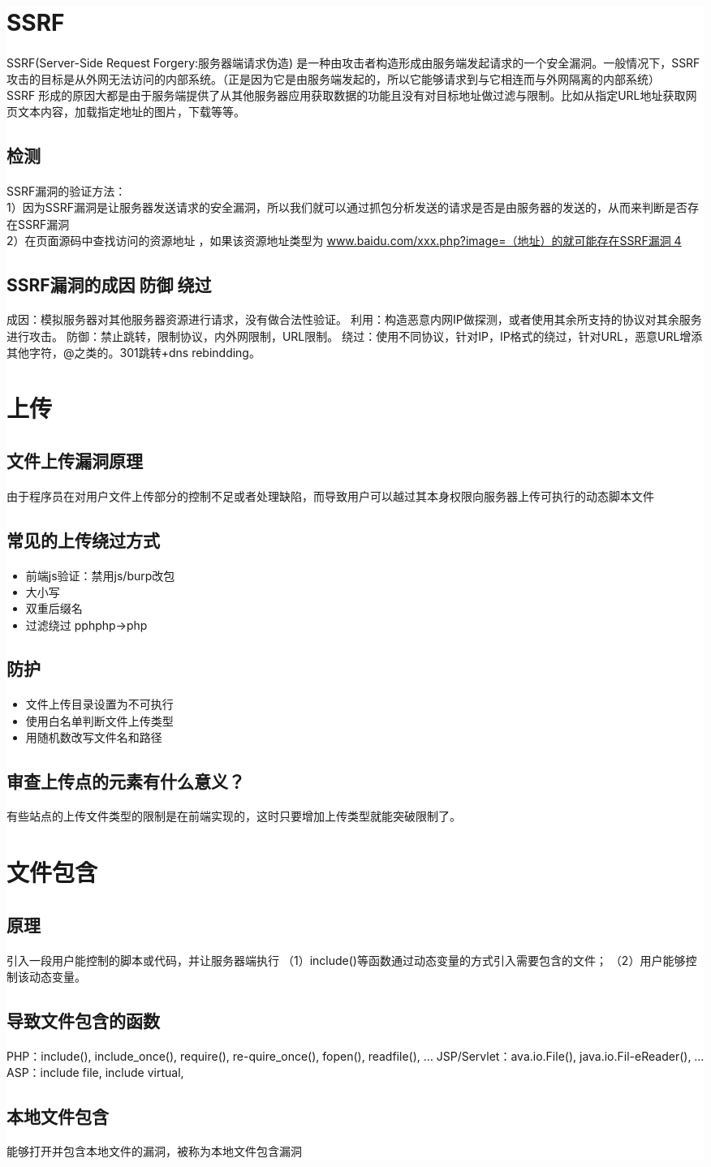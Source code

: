 # SSRF
SSRF(Server-Side Request Forgery:服务器端请求伪造) 是一种由攻击者构造形成由服务端发起请求的一个安全漏洞。一般情况下，SSRF攻击的目标是从外网无法访问的内部系统。（正是因为它是由服务端发起的，所以它能够请求到与它相连而与外网隔离的内部系统）<br />SSRF 形成的原因大都是由于服务端提供了从其他服务器应用获取数据的功能且没有对目标地址做过滤与限制。比如从指定URL地址获取网页文本内容，加载指定地址的图片，下载等等。
<a name="w9Fpe"></a>
## 检测
SSRF漏洞的验证方法：<br />1）因为SSRF漏洞是让服务器发送请求的安全漏洞，所以我们就可以通过抓包分析发送的请求是否是由服务器的发送的，从而来判断是否存在SSRF漏洞<br />2）在页面源码中查找访问的资源地址 ，如果该资源地址类型为 [www.baidu.com/xxx.php?image=（地址）的就可能存在SSRF漏洞 4](http://www.baidu.com/xxx.php?image=%EF%BC%88%E5%9C%B0%E5%9D%80%EF%BC%89%E7%9A%84%E5%B0%B1%E5%8F%AF%E8%83%BD%E5%AD%98%E5%9C%A8SSRF%E6%BC%8F%E6%B4%9E)
<a name="gwt0I"></a>
## SSRF漏洞的成因 防御 绕过
成因：模拟服务器对其他服务器资源进行请求，没有做合法性验证。 利用：构造恶意内网IP做探测，或者使用其余所支持的协议对其余服务进行攻击。 防御：禁止跳转，限制协议，内外网限制，URL限制。 绕过：使用不同协议，针对IP，IP格式的绕过，针对URL，恶意URL增添其他字符，@之类的。301跳转+dns rebindding。
<a name="hF9Xn"></a>
# 上传
<a name="IOYH2"></a>
## 文件上传漏洞原理
由于程序员在对用户文件上传部分的控制不足或者处理缺陷，而导致用户可以越过其本身权限向服务器上传可执行的动态脚本文件
<a name="C0o2Z"></a>
## 常见的上传绕过方式

- 前端js验证：禁用js/burp改包
- 大小写
- 双重后缀名
- 过滤绕过 pphphp->php
<a name="lybn3"></a>
## 防护

- 文件上传目录设置为不可执行
- 使用白名单判断文件上传类型
- 用随机数改写文件名和路径
<a name="dHxqj"></a>
## 审查上传点的元素有什么意义？
有些站点的上传文件类型的限制是在前端实现的，这时只要增加上传类型就能突破限制了。
<a name="PUf6P"></a>
# 文件包含
<a name="B0H9m"></a>
## 原理
引入一段用户能控制的脚本或代码，并让服务器端执行 （1）include()等函数通过动态变量的方式引入需要包含的文件； （2）用户能够控制该动态变量。
<a name="PM4ih"></a>
## 导致文件包含的函数
PHP：include(), include_once(), require(), re-quire_once(), fopen(), readfile(), … JSP/Servlet：ava.io.File(), java.io.Fil-eReader(), … ASP：include file, include virtual,
<a name="BsZXc"></a>
## 本地文件包含
能够打开并包含本地文件的漏洞，被称为本地文件包含漏洞
<a name="mE6Ot"></a>